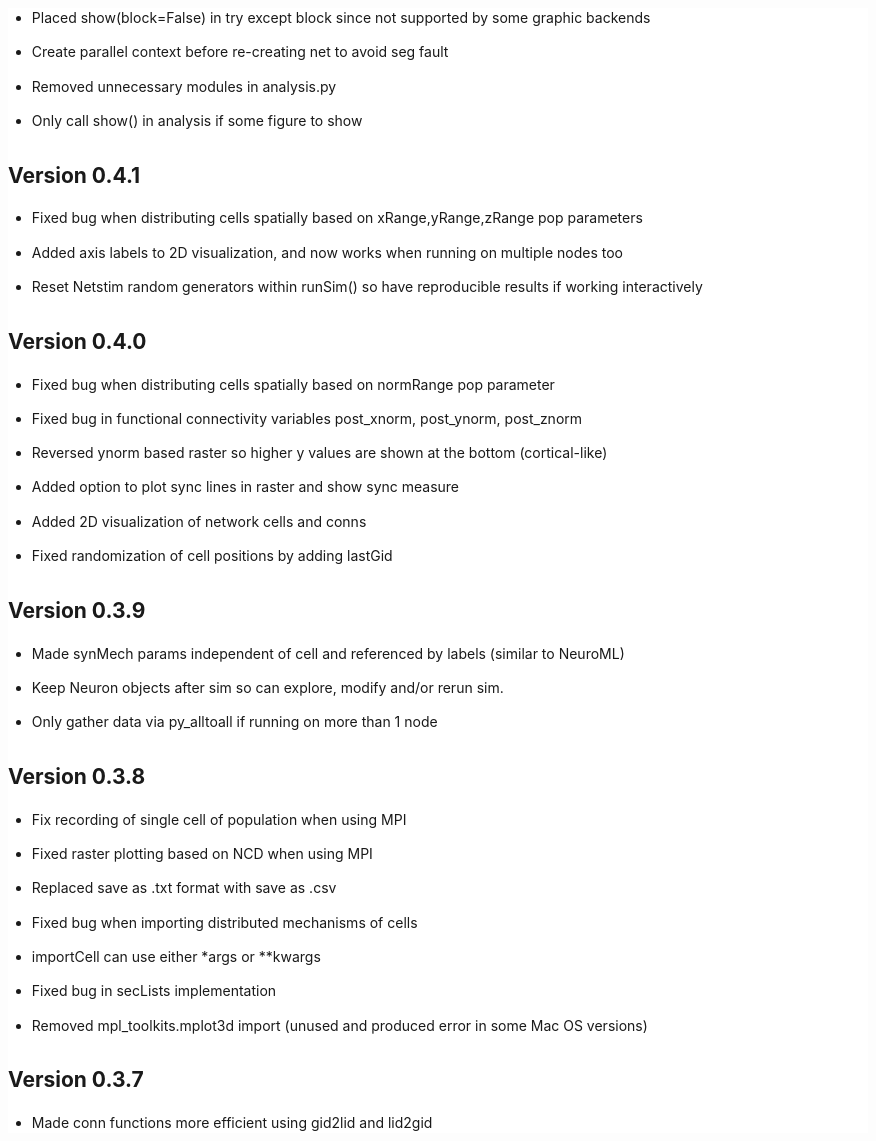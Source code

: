 - Placed show(block=False) in try except block since not supported by some graphic backends

- Create parallel context before re-creating net to avoid seg fault

- Removed unnecessary modules in analysis.py

- Only call show() in analysis if some figure to show

## Version 0.4.1

- Fixed bug when distributing cells spatially based on xRange,yRange,zRange pop parameters

- Added axis labels to 2D visualization, and now works when running on multiple nodes too

- Reset Netstim random generators within runSim() so have reproducible results if working interactively

## Version 0.4.0

- Fixed bug when distributing cells spatially based on normRange pop parameter

- Fixed bug in functional connectivity variables post_xnorm, post_ynorm, post_znorm

- Reversed ynorm based raster so higher y values are shown at the bottom (cortical-like)

- Added option to plot sync lines in raster and show sync measure

- Added 2D visualization of network cells and conns

- Fixed randomization of cell positions by adding lastGid

## Version 0.3.9

- Made synMech params independent of cell and referenced by labels (similar to NeuroML)

- Keep Neuron objects after sim so can explore, modify and/or rerun sim.

- Only gather data via py_alltoall if running on more than 1 node

## Version 0.3.8

- Fix recording of single cell of population when using MPI

- Fixed raster plotting based on NCD when using MPI

- Replaced save as .txt format with save as .csv

- Fixed bug when importing distributed mechanisms of cells

- importCell can use either *args or **kwargs

- Fixed bug in secLists implementation

- Removed mpl_toolkits.mplot3d import (unused and produced error in some Mac OS versions)

## Version 0.3.7

- Made conn functions more efficient using gid2lid and lid2gid
